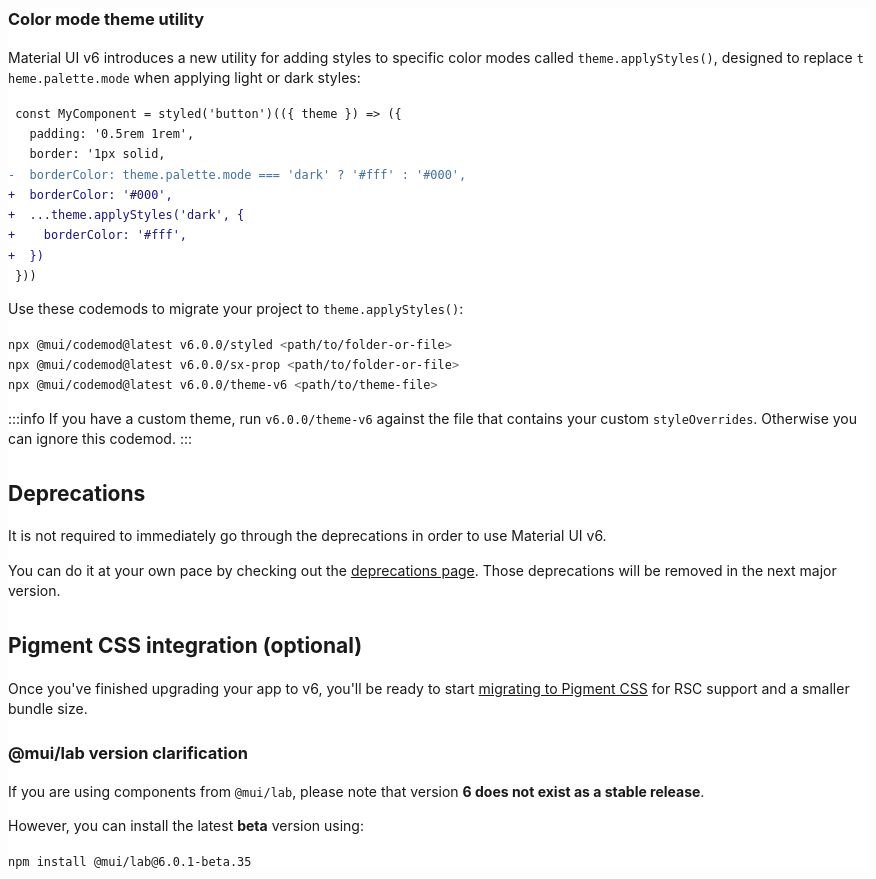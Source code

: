 ### Color mode theme utility

Material UI v6 introduces a new utility for adding styles to specific color modes called `theme.applyStyles()`, designed to replace `theme.palette.mode` when applying light or dark styles:

```diff
 const MyComponent = styled('button')(({ theme }) => ({
   padding: '0.5rem 1rem',
   border: '1px solid,
-  borderColor: theme.palette.mode === 'dark' ? '#fff' : '#000',
+  borderColor: '#000',
+  ...theme.applyStyles('dark', {
+    borderColor: '#fff',
+  })
 }))
```

Use these codemods to migrate your project to `theme.applyStyles()`:

```bash
npx @mui/codemod@latest v6.0.0/styled <path/to/folder-or-file>
npx @mui/codemod@latest v6.0.0/sx-prop <path/to/folder-or-file>
npx @mui/codemod@latest v6.0.0/theme-v6 <path/to/theme-file>
```

:::info
If you have a custom theme, run `v6.0.0/theme-v6` against the file that contains your custom `styleOverrides`.
Otherwise you can ignore this codemod.
:::

## Deprecations

It is not required to immediately go through the deprecations in order to use Material UI v6.

You can do it at your own pace by checking out the [deprecations page](/material-ui/migration/migrating-from-deprecated-apis/).
Those deprecations will be removed in the next major version.

## Pigment CSS integration (optional)

Once you've finished upgrading your app to v6, you'll be ready to start [migrating to Pigment CSS](/material-ui/migration/migrating-to-pigment-css/) for RSC support and a smaller bundle size.

### @mui/lab version clarification

If you are using components from `@mui/lab`, please note that version **6 does not exist as a stable release**.

However, you can install the latest **beta** version using:

```bash
npm install @mui/lab@6.0.1-beta.35

